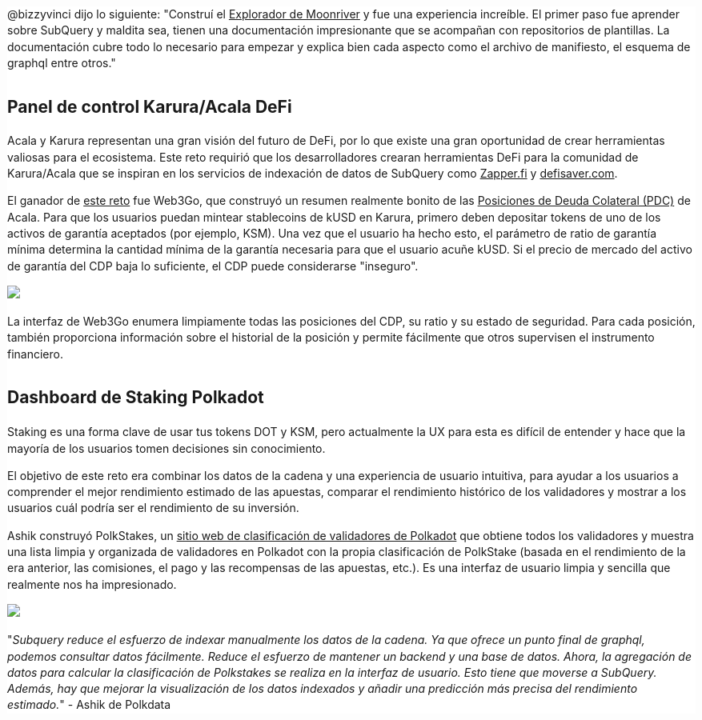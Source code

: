 @bizzyvinci dijo lo siguiente: "Construí el [Explorador de Moonriver](https://moonriver-explorer.herokuapp.com/) y fue una experiencia increíble. El primer paso fue aprender sobre SubQuery y maldita sea, tienen una documentación impresionante que se acompañan con repositorios de plantillas. La documentación cubre todo lo necesario para empezar y explica bien cada aspecto como el archivo de manifiesto, el esquema de graphql entre otros."

## Panel de control Karura/Acala DeFi

Acala y Karura representan una gran visión del futuro de DeFi, por lo que existe una gran oportunidad de crear herramientas valiosas para el ecosistema. Este reto requirió que los desarrolladores crearan herramientas DeFi para la comunidad de Karura/Acala que se inspiran en los servicios de indexación de datos de SubQuery como [Zapper.fi](http://zapper.fi/) y [defisaver.com](http://defisaver.com/).

El ganador de [este reto](https://gitcoin.co/issue/subquery/grants/2/100027176) fue Web3Go, que construyó un resumen realmente bonito de las [Posiciones de Deuda Colateral (PDC)](https://web3go.xyz/#/CDPDetail) de Acala. Para que los usuarios puedan mintear stablecoins de kUSD en Karura, primero deben depositar tokens de uno de los activos de garantía aceptados (por ejemplo, KSM). Una vez que el usuario ha hecho esto, el parámetro de ratio de garantía mínima determina la cantidad mínima de la garantía necesaria para que el usuario acuñe kUSD. Si el precio de mercado del activo de garantía del CDP baja lo suficiente, el CDP puede considerarse "inseguro".

![](https://miro.medium.com/max/1400/0*l7GA1axntiHCINRM)

La interfaz de Web3Go enumera limpiamente todas las posiciones del CDP, su ratio y su estado de seguridad. Para cada posición, también proporciona información sobre el historial de la posición y permite fácilmente que otros supervisen el instrumento financiero.

<iframe width="560" height="315" src="https://www.youtube.com/embed/hc3YDjv6dkk" title="Vista previa de YouTube" frameborder="0" allow="accelerometer; autoplay; clipboard-write; encrypted-media; gyroscope; picture-in-picture" allowfullscreen></iframe>

## Dashboard de Staking Polkadot

Staking es una forma clave de usar tus tokens DOT y KSM, pero actualmente la UX para esta es difícil de entender y hace que la mayoría de los usuarios tomen decisiones sin conocimiento.

El objetivo de este reto era combinar los datos de la cadena y una experiencia de usuario intuitiva, para ayudar a los usuarios a comprender el mejor rendimiento estimado de las apuestas, comparar el rendimiento histórico de los validadores y mostrar a los usuarios cuál podría ser el rendimiento de su inversión.

Ashik construyó PolkStakes, un [sitio web de clasificación de validadores de Polkadot](https://polkstakes.vercel.app/) que obtiene todos los validadores y muestra una lista limpia y organizada de validadores en Polkadot con la propia clasificación de PolkStake (basada en el rendimiento de la era anterior, las comisiones, el pago y las recompensas de las apuestas, etc.). Es una interfaz de usuario limpia y sencilla que realmente nos ha impresionado.

![](https://miro.medium.com/max/1400/0*Kaho31-nn-ly8tFS)

"_Subquery reduce el esfuerzo de indexar manualmente los datos de la cadena. Ya que ofrece un punto final de graphql, podemos consultar datos fácilmente. Reduce el esfuerzo de mantener un backend y una base de datos. Ahora, la agregación de datos para calcular la clasificación de Polkstakes se realiza en la interfaz de usuario. Esto tiene que moverse a SubQuery. Además, hay que mejorar la visualización de los datos indexados y añadir una predicción más precisa del rendimiento estimado._" - Ashik de Polkdata
